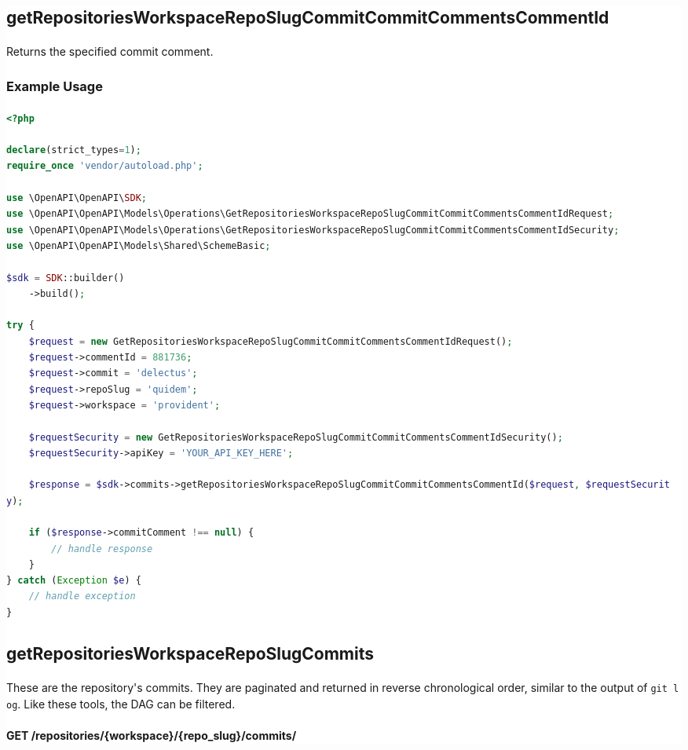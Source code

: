 ## getRepositoriesWorkspaceRepoSlugCommitCommitCommentsCommentId

Returns the specified commit comment.

### Example Usage

```php
<?php

declare(strict_types=1);
require_once 'vendor/autoload.php';

use \OpenAPI\OpenAPI\SDK;
use \OpenAPI\OpenAPI\Models\Operations\GetRepositoriesWorkspaceRepoSlugCommitCommitCommentsCommentIdRequest;
use \OpenAPI\OpenAPI\Models\Operations\GetRepositoriesWorkspaceRepoSlugCommitCommitCommentsCommentIdSecurity;
use \OpenAPI\OpenAPI\Models\Shared\SchemeBasic;

$sdk = SDK::builder()
    ->build();

try {
    $request = new GetRepositoriesWorkspaceRepoSlugCommitCommitCommentsCommentIdRequest();
    $request->commentId = 881736;
    $request->commit = 'delectus';
    $request->repoSlug = 'quidem';
    $request->workspace = 'provident';

    $requestSecurity = new GetRepositoriesWorkspaceRepoSlugCommitCommitCommentsCommentIdSecurity();
    $requestSecurity->apiKey = 'YOUR_API_KEY_HERE';

    $response = $sdk->commits->getRepositoriesWorkspaceRepoSlugCommitCommitCommentsCommentId($request, $requestSecurity);

    if ($response->commitComment !== null) {
        // handle response
    }
} catch (Exception $e) {
    // handle exception
}
```

## getRepositoriesWorkspaceRepoSlugCommits

These are the repository's commits. They are paginated and returned
in reverse chronological order, similar to the output of `git log`.
Like these tools, the DAG can be filtered.

#### GET /repositories/{workspace}/{repo_slug}/commits/
